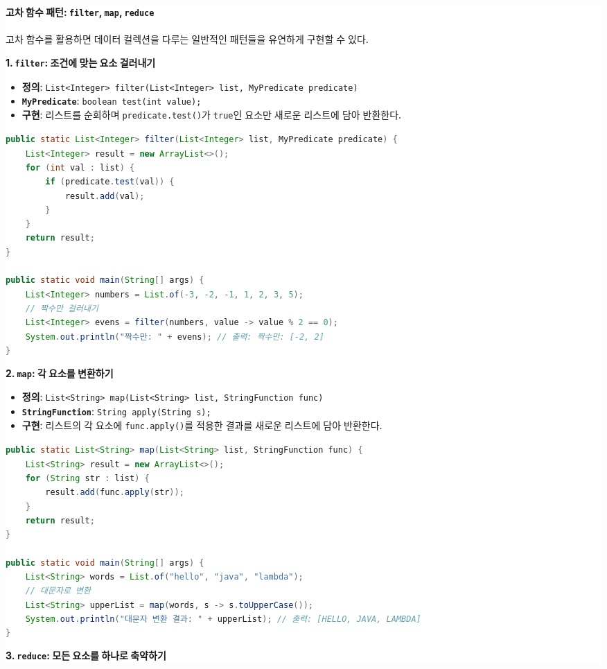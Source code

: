 #### 고차 함수 패턴: `filter`, `map`, `reduce`

고차 함수를 활용하면 데이터 컬렉션을 다루는 일반적인 패턴들을 유연하게 구현할 수 있다.

**1. `filter`: 조건에 맞는 요소 걸러내기**

- **정의**: `List<Integer> filter(List<Integer> list, MyPredicate predicate)`
- **`MyPredicate`**: `boolean test(int value);`
- **구현**: 리스트를 순회하며 `predicate.test()`가 `true`인 요소만 새로운 리스트에 담아 반환한다.



```java
public static List<Integer> filter(List<Integer> list, MyPredicate predicate) {
    List<Integer> result = new ArrayList<>();
    for (int val : list) {
        if (predicate.test(val)) {
            result.add(val);
        }
    }
    return result;
}

public static void main(String[] args) {
    List<Integer> numbers = List.of(-3, -2, -1, 1, 2, 3, 5);
    // 짝수만 걸러내기
    List<Integer> evens = filter(numbers, value -> value % 2 == 0);
    System.out.println("짝수만: " + evens); // 출력: 짝수만: [-2, 2]
}
```

**2. `map`: 각 요소를 변환하기**

- **정의**: `List<String> map(List<String> list, StringFunction func)`
- **`StringFunction`**: `String apply(String s);`
- **구현**: 리스트의 각 요소에 `func.apply()`를 적용한 결과를 새로운 리스트에 담아 반환한다.



```java
public static List<String> map(List<String> list, StringFunction func) {
    List<String> result = new ArrayList<>();
    for (String str : list) {
        result.add(func.apply(str));
    }
    return result;
}

public static void main(String[] args) {
    List<String> words = List.of("hello", "java", "lambda");
    // 대문자로 변환
    List<String> upperList = map(words, s -> s.toUpperCase());
    System.out.println("대문자 변환 결과: " + upperList); // 출력: [HELLO, JAVA, LAMBDA]
}
```

**3. `reduce`: 모든 요소를 하나로 축약하기**
